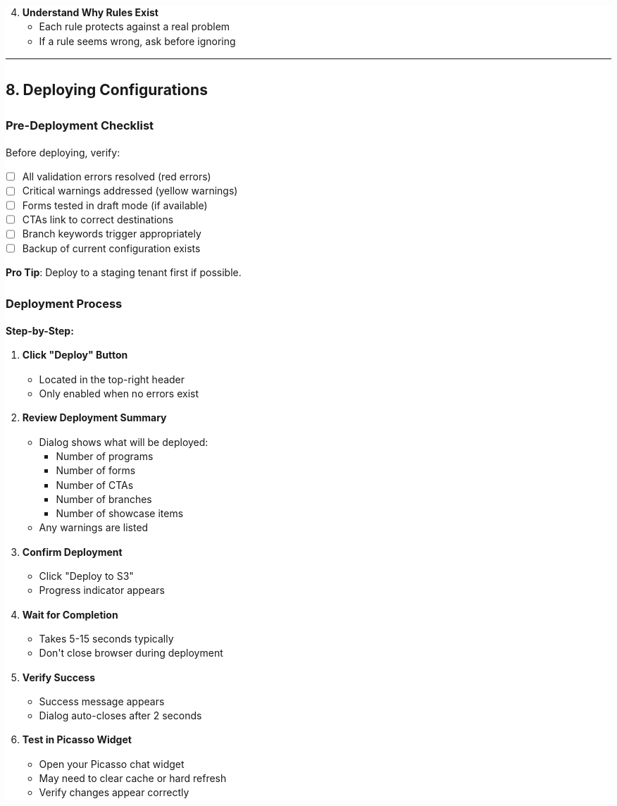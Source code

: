 4. **Understand Why Rules Exist**
   - Each rule protects against a real problem
   - If a rule seems wrong, ask before ignoring

---

## 8. Deploying Configurations

### Pre-Deployment Checklist

Before deploying, verify:

- [ ] All validation errors resolved (red errors)
- [ ] Critical warnings addressed (yellow warnings)
- [ ] Forms tested in draft mode (if available)
- [ ] CTAs link to correct destinations
- [ ] Branch keywords trigger appropriately
- [ ] Backup of current configuration exists

**Pro Tip**: Deploy to a staging tenant first if possible.

### Deployment Process

**Step-by-Step:**

1. **Click "Deploy" Button**
   - Located in the top-right header
   - Only enabled when no errors exist

2. **Review Deployment Summary**
   - Dialog shows what will be deployed:
     - Number of programs
     - Number of forms
     - Number of CTAs
     - Number of branches
     - Number of showcase items
   - Any warnings are listed

3. **Confirm Deployment**
   - Click "Deploy to S3"
   - Progress indicator appears

4. **Wait for Completion**
   - Takes 5-15 seconds typically
   - Don't close browser during deployment

5. **Verify Success**
   - Success message appears
   - Dialog auto-closes after 2 seconds

6. **Test in Picasso Widget**
   - Open your Picasso chat widget
   - May need to clear cache or hard refresh
   - Verify changes appear correctly
